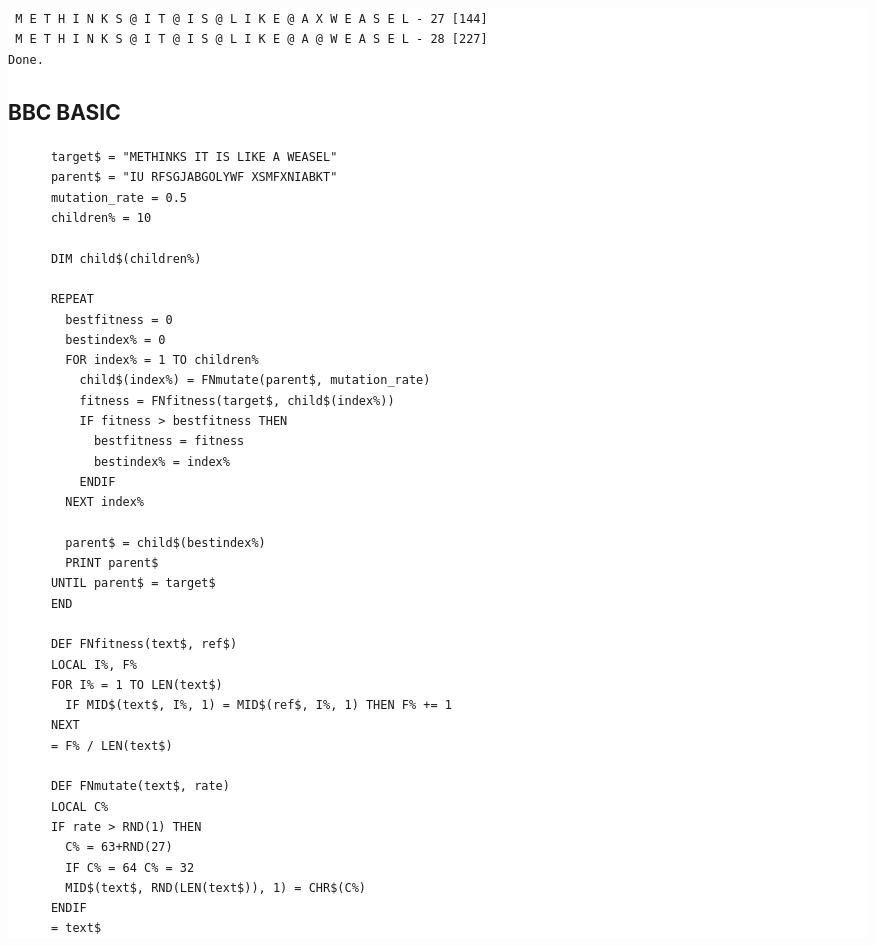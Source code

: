 ```txt
 M E T H I N K S @ I T @ I S @ L I K E @ A X W E A S E L - 27 [144]
 M E T H I N K S @ I T @ I S @ L I K E @ A @ W E A S E L - 28 [227]
Done.

```



## BBC BASIC


```bbcbasic
      target$ = "METHINKS IT IS LIKE A WEASEL"
      parent$ = "IU RFSGJABGOLYWF XSMFXNIABKT"
      mutation_rate = 0.5
      children% = 10

      DIM child$(children%)

      REPEAT
        bestfitness = 0
        bestindex% = 0
        FOR index% = 1 TO children%
          child$(index%) = FNmutate(parent$, mutation_rate)
          fitness = FNfitness(target$, child$(index%))
          IF fitness > bestfitness THEN
            bestfitness = fitness
            bestindex% = index%
          ENDIF
        NEXT index%

        parent$ = child$(bestindex%)
        PRINT parent$
      UNTIL parent$ = target$
      END

      DEF FNfitness(text$, ref$)
      LOCAL I%, F%
      FOR I% = 1 TO LEN(text$)
        IF MID$(text$, I%, 1) = MID$(ref$, I%, 1) THEN F% += 1
      NEXT
      = F% / LEN(text$)

      DEF FNmutate(text$, rate)
      LOCAL C%
      IF rate > RND(1) THEN
        C% = 63+RND(27)
        IF C% = 64 C% = 32
        MID$(text$, RND(LEN(text$)), 1) = CHR$(C%)
      ENDIF
      = text$
```

